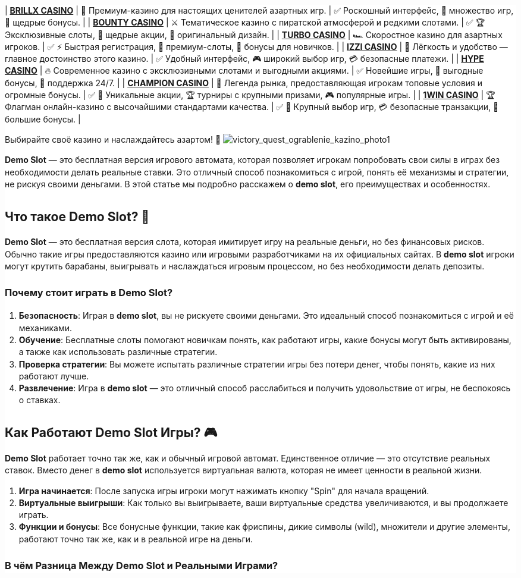| [**BRILLX CASINO**](https://brillx.uno/BRIVK)          | 💎 Премиум-казино для настоящих ценителей азартных игр.                                         | ✅ Роскошный интерфейс, 🎰 множество игр, 🏅 щедрые бонусы.                                |
| [**BOUNTY CASINO**](https://bounty-casino.de/BOVK)     | ⚔️ Тематическое казино с пиратской атмосферой и редкими слотами.                               | ✅ 🏆 Эксклюзивные слоты, 🎁 щедрые акции, 🌟 оригинальный дизайн.                         |
| [**TURBO CASINO**](https://turbo-casino.mx/TURVK)      | 🏎️ Скоростное казино для азартных игроков.                                                    | ✅ ⚡ Быстрая регистрация, 🎰 премиум-слоты, 🎁 бонусы для новичков.                        |
| [**IZZI CASINO**](https://izzi-fr03.com/ca7c8a7b7)     | 🌈 Лёгкость и удобство — главное достоинство этого казино.                                     | ✅ Удобный интерфейс, 🎮 широкий выбор игр, 💳 безопасные платежи.                         |
| [**HYPE CASINO**](https://hypekaz.com/dc2f44ad0)       | 🔥 Современное казино с эксклюзивными слотами и выгодными акциями.                             | ✅ Новейшие игры, 💸 выгодные бонусы, 🌟 поддержка 24/7.                                   |
| [**CHAMPION CASINO**](https://champcasino.ink/pobeda/doa-hats?p80412p305331p112c) | 🏅 Легенда рынка, предоставляющая игрокам топовые условия и огромные бонусы.                    | ✅ 🎁 Уникальные акции, 🏆 турниры с крупными призами, 🎮 популярные игры.                 |
| [**1WIN CASINO**](https://brandplay.link/6F5VqbyZ)     | 🏆 Флагман онлайн-казино с высочайшими стандартами качества.                                   | ✅ 🎰 Крупный выбор игр, 💳 безопасные транзакции, 🎁 большие бонусы.                      |

Выбирайте своё казино и наслаждайтесь азартом! 💫
![victory_quest_ograblenie_kazino_photo1](https://github.com/user-attachments/assets/4a869eb7-00a4-48c8-8746-ea7d34a407ba)

**Demo Slot** — это бесплатная версия игрового автомата, которая позволяет игрокам попробовать свои силы в играх без необходимости делать реальные ставки. Это отличный способ познакомиться с игрой, понять её механизмы и стратегии, не рискуя своими деньгами. В этой статье мы подробно расскажем о **demo slot**, его преимуществах и особенностях.

## Что такое Demo Slot? 🧐

**Demo Slot** — это бесплатная версия слота, которая имитирует игру на реальные деньги, но без финансовых рисков. Обычно такие игры предоставляются казино или игровыми разработчиками на их официальных сайтах. В **demo slot** игроки могут крутить барабаны, выигрывать и наслаждаться игровым процессом, но без необходимости делать депозиты.

### Почему стоит играть в Demo Slot?

1. **Безопасность**: Играя в **demo slot**, вы не рискуете своими деньгами. Это идеальный способ познакомиться с игрой и её механиками.
2. **Обучение**: Бесплатные слоты помогают новичкам понять, как работают игры, какие бонусы могут быть активированы, а также как использовать различные стратегии.
3. **Проверка стратегии**: Вы можете испытать различные стратегии игры без потери денег, чтобы понять, какие из них работают лучше.
4. **Развлечение**: Игра в **demo slot** — это отличный способ расслабиться и получить удовольствие от игры, не беспокоясь о ставках.

## Как Работают Demo Slot Игры? 🎮

**Demo Slot** работает точно так же, как и обычный игровой автомат. Единственное отличие — это отсутствие реальных ставок. Вместо денег в **demo slot** используется виртуальная валюта, которая не имеет ценности в реальной жизни.

1. **Игра начинается**: После запуска игры игроки могут нажимать кнопку "Spin" для начала вращений.
2. **Виртуальные выигрыши**: Как только вы выигрываете, ваши виртуальные средства увеличиваются, и вы продолжаете играть.
3. **Функции и бонусы**: Все бонусные функции, такие как фриспины, дикие символы (wild), множители и другие элементы, работают точно так же, как и в реальной игре на деньги.

### В чём Разница Между Demo Slot и Реальными Играми?
